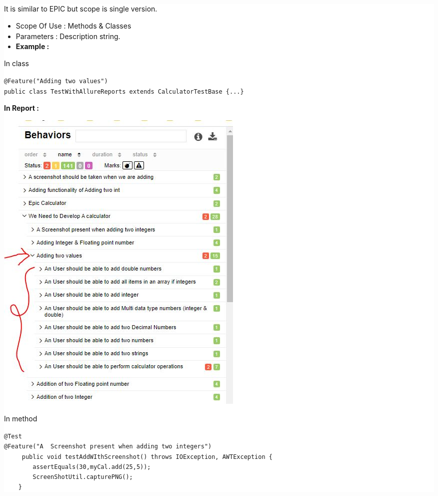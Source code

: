 It is similar to EPIC but scope is single version. 

- Scope Of Use : Methods & Classes
- Parameters : Description string.
- **Example :**

In class

``` 
@Feature("Adding two values")
public class TestWithAllureReports extends CalculatorTestBase {...}
```

**In Report :**

![feature-class](/images/allure/allure2/feature-class.JPG)

In method

``` 
@Test
@Feature("A  Screenshot present when adding two integers")
     public void testAddWIthScreenshot() throws IOException, AWTException {
        assertEquals(30,myCal.add(25,5));
        ScreenShotUtil.capturePNG();
    }
```
